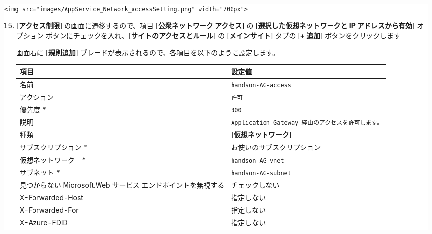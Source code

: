     <img src="images/AppService_Network_accessSetting.png" width="700px">

15. \[**アクセス制限**\] の画面に遷移するので、項目 \[**公衆ネットワーク アクセス**\] の \[**選択した仮想ネットワークと IP アドレスから有効**\] オプション ボタンにチェックを入れ、\[**サイトのアクセスとルール**\] の \[**メインサイト**\] タブの \[**+ 追加**\] ボタンをクリックします

    画面右に \[**規則追加**\] ブレードが表示されるので、各項目を以下のように設定します。

    |項目|設定値|
    |:---|:---|
    |名前|`handson-AG-access`|
    |アクション|`許可`|
    |優先度 \*|`300`|
    |説明|`Application Gateway 経由のアクセスを許可します。`|
    |種類|\[**仮想ネットワーク**\]|
    |サブスクリプション \*|お使いのサブスクリプション|
    |仮想ネットワーク　\*|`handson-AG-vnet`|
    |サブネット \*|`handson-AG-subnet`|
    |見つからない Microsoft.Web サービス エンドポイントを無視する|チェックしない|
    |X-Forwarded-Host|指定しない|
    |X-Forwarded-For|指定しない|
    |X-Azure-FDID|指定しない|